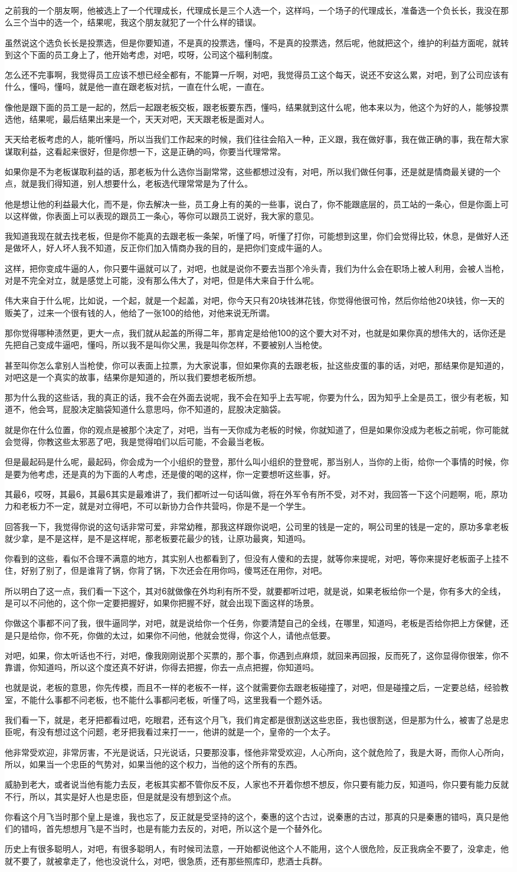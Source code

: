 之前我的一个朋友啊，他被选上了一个代理成长，代理成长是三个人选一个，这样吗，一个场子的代理成长，准备选一个负长长，我没在那么三个当中的选一个，结果呢，我这个朋友就犯了一个什么样的错误。

虽然说这个选负长长是投票选，但是你要知道，不是真的投票选，懂吗，不是真的投票选，然后呢，他就把这个，维护的利益方面呢，就转到这个下面的员工身上了，他开始考虑，对吧，哎呀，公司这个福利制度。

怎么还不完事啊，我觉得员工应该不想已经全都有，不能算一斤啊，对吧，我觉得员工这个每天，说还不安这么累，对吧，到了公司应该有什么，懂吗，懂吗，就是他一直在跟老板对抗，一直在什么呢，一直在。

像他是跟下面的员工是一起的，然后一起跟老板交板，跟老板要东西，懂吗，结果就到这什么呢，他本来以为，他这个为好的人，能够投票选他，结果呢，最后结果出来是一个，天天对吧，天天跟老板是面对人。

天天给老板考虑的人，能听懂吗，所以当我们工作起来的时候，我们往往会陷入一种，正义跟，我在做好事，我在做正确的事，我在帮大家谋取利益，这看起来很好，但是你想一下，这是正确的吗，你要当代理常常。

如果你是不为老板谋取利益的话，那老板为什么选你当副常常，这些都想过没有，对吧，所以我们做任何事，还是就是情商最关键的一个点，就是我们得知道，别人想要什么，老板选代理常常是为了什么。

他是想让他的利益最大化，而不是，你去解决一些，员工身上有的美的一些事，说白了，你不能跟底层的，员工站的一条心，但是你面上可以这样做，你表面上可以表现的跟员工一条心，等你可以跟员工说好，我大家的意见。

我知道我现在就去找老板，但是你不能真的去跟老板一条架，听懂了吗，听懂了打你，可能想到这里，你们会觉得比较，休息，是做好人还是做坏人，好人坏人我不知道，反正你们加入情商办我的目的，是把你们变成牛逼的人。

这样，把你变成牛逼的人，你只要牛逼就可以了，对吧，也就是说你不要去当那个冷头青，我们为什么会在职场上被人利用，会被人当枪，对是不完全对立，就是感觉上可能，没有那么伟大了，对吧，但是伟大来自于什么呢。

伟大来自于什么呢，比如说，一个起，就是一个起盖，对吧，你今天只有20块钱淋花钱，你觉得他很可怜，然后你给他20块钱，你一天的贩美了，过来一个很有钱的人，他给了一张100的给他，对他来说无所谓。

那你觉得哪种渍然更，更大一点，我们就从起盖的所得二年，那肯定是给他100的这个要大对不对，也就是如果你真的想伟大的，话你还是先把自己变成牛逼吧，懂吗，所以我不是叫你父黑，我是叫你怎样，不要被别人当枪使。

甚至叫你怎么拿别人当枪使，你可以表面上拉票，为大家说事，但如果你真的去跟老板，扯这些皮蛋的事的话，对吧，那结果你是知道的，对吧这是一个真实的故事，结果你是知道的，所以我们要想老板所想。

那为什么我的这些话，我的真正的话，我不会在外面去说呢，我不会在知乎上去写呢，你要为什么，因为知乎上全是员工，很少有老板，知道不，他会骂，屁股决定脑袋知道什么意思吗，你不知道的，屁股决定脑袋。

就是你在什么位置，你的观点是被那个决定了，对吧，当有一天你成为老板的时候，你就知道了，但是如果你没成为老板之前呢，你可能就会觉得，你教这些太邪恶了吧，我是觉得咱们以后可能，不会最当老板。

但是最起码是什么呢，最起码，你会成为一个小组织的登登，那什么叫小组织的登登呢，那当别人，当你的上街，给你一个事情的时候，你是要为他考虑，还是真的为下面的人考虑，还是傻的喝的这样，你一定要想听这些事，好。

其最6，哎呀，其最6，其最6其实是最难讲了，我们都听过一句话叫做，将在外军令有所不受，对不对，我回答一下这个问题啊，呃，原功力和老板力不一定，就是对立得吧，不可以新协力合作共营吗，你是不是一个学生。

回答我一下，我觉得你说的这句话非常可爱，非常幼稚，那我这样跟你说吧，公司里的钱是一定的，啊公司里的钱是一定的，原功多拿老板就少拿，是不是这样，是不是这样呢，那老板要花最少的钱，让原功最爽，知道吗。

你看到的这些，看似不合理不满意的地方，其实别人也都看到了，但没有人傻和的去提，就等你来提呢，对吧，等你来提好老板面子上挂不住，好别了别了，但是谁背了锅，你背了锅，下次还会在用你吗，傻骂还在用你，对吧。

所以明白了这一点，我们看一下这个，其对6就做像在外均利有所不受，就要都听过吧，就是说，如果老板给你一个是，你有多大的全线，是可以不问他的，这个你一定要把握好，如果你把握不好，就会出现下面这样的场景。

你做这个事都不问了我，很牛逼同学，对吧，就是说给你一个任务，你要清楚自己的全线，在哪里，知道吗，老板是否给你把上方保健，还是只是给你，你不死，你做的太过，如果你不问他，他就会觉得，你这个人，请他点低要。

对吧，如果，你太听话也不行，对吧，像我刚刚说那个买票的，那个事，你遇到点麻烦，就回来再回报，反而死了，这你显得你很笨，你不靠谱，你知道吗，所以这个度还真不好讲，你得去把握，你去一点点把握，你知道吗。

也就是说，老板的意思，你先传模，而且不一样的老板不一样，这个就需要你去跟老板碰撞了，对吧，但是碰撞之后，一定要总结，经验教室，不能什么事都不问老板，也不能什么事都问老板，听懂了吗，这里我看一个题外话。

我们看一下，就是，老牙把都看过吧，吃眼君，还有这个月飞，我们肯定都是很割送这些忠臣，我也很割送，但是那为什么，被害了总是忠臣呢，有没有想过这个问题，老牙把我看过来打一一，他讲的就是一个，皇帝的一个太子。

他非常受欢迎，非常厉害，不光是说话，只光说话，只要那没事，怪他非常受欢迎，人心所向，这个就危险了，我是大哥，而你人心所向，所以，如果当一个忠臣的气势对，如果当他的这个权力，当他的这个所有的东西。

威胁到老大，或者说当他有能力去反，老板其实都不管你反不反，人家也不开着你想不想反，你只要有能力反，知道吗，你只要有能力反就不行，所以，其实是好人也是忠臣，但是就是没有想到这个点。

你看这个月飞当时那个皇上是谁，我也忘了，反正就是受坚持的这个，秦惠的这个古过，说秦惠的古过，那真的只是秦惠的错吗，真只是他们的错吗，首先想想月飞是不当时，也是有能力去反的，对吧，所以这个是一个替外化。

历史上有很多聪明人，对吧，有很多聪明人，有时候司法意，一开始都说他这个人不能用，这个人很危险，反正我病全不要了，没拿走，他就不要了，就被拿走了，他也没说什么，对吧，很急质，还有那些照库印，悲酒士兵群。
